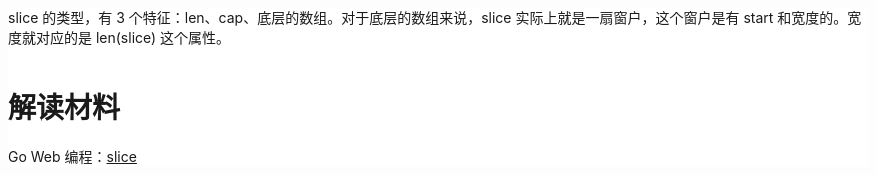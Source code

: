 slice 的类型，有 3 个特征：len、cap、底层的数组。对于底层的数组来说，slice 实际上就是一扇窗户，这个窗户是有 start 和宽度的。宽度就对应的是 len(slice) 这个属性。



# 解读材料

Go Web 编程：[slice](https://learnku.com/docs/build-web-application-with-golang/022-go-foundation/3160)



